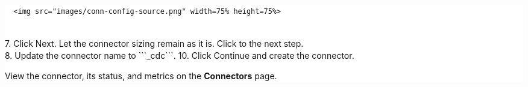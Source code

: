       <img src="images/conn-config-source.png" width=75% height=75%>
   </div><br>
7. Click Next. Let the connector sizing remain as it is. Click to the next step.<br>
8. Update the connector name to ```<database_name>_cdc```.
10. Click Continue and create the connector.<br>


View the connector, its status, and metrics on the **Connectors** page.

<div align="center">  